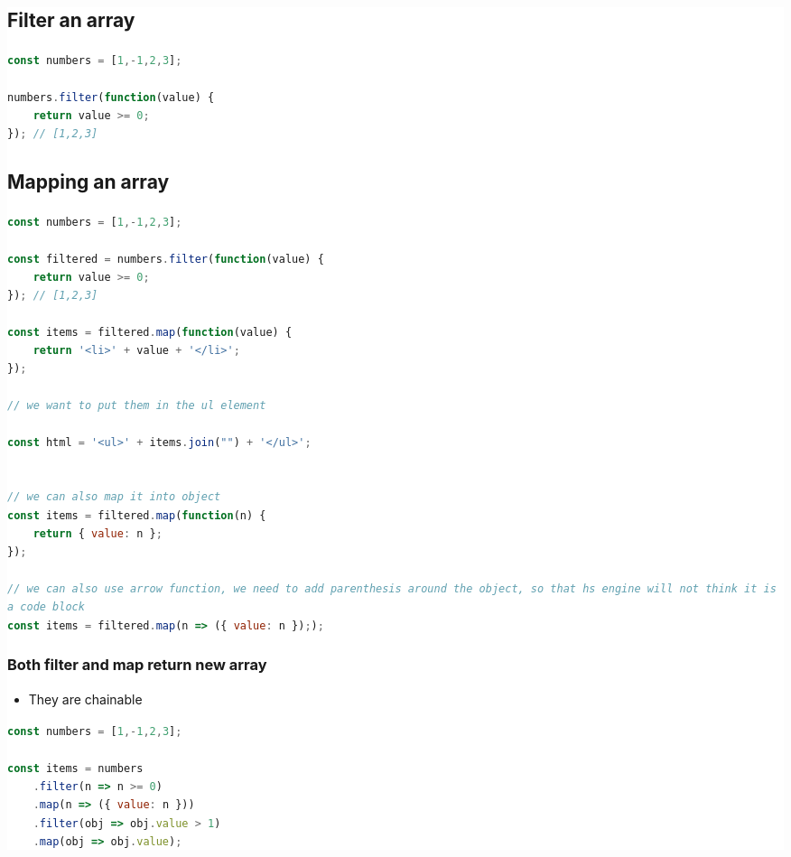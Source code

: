 
## Filter an array

```javascript
const numbers = [1,-1,2,3];

numbers.filter(function(value) {
    return value >= 0;
}); // [1,2,3]
```

## Mapping an array

```javascript
const numbers = [1,-1,2,3];

const filtered = numbers.filter(function(value) {
    return value >= 0;
}); // [1,2,3]

const items = filtered.map(function(value) {
    return '<li>' + value + '</li>';
});

// we want to put them in the ul element

const html = '<ul>' + items.join("") + '</ul>';


// we can also map it into object
const items = filtered.map(function(n) {
    return { value: n };
});

// we can also use arrow function, we need to add parenthesis around the object, so that hs engine will not think it is a code block
const items = filtered.map(n => ({ value: n }););
```

### Both filter and map return new array

- They are chainable

```javascript
const numbers = [1,-1,2,3];

const items = numbers
    .filter(n => n >= 0)
    .map(n => ({ value: n }))
    .filter(obj => obj.value > 1)
    .map(obj => obj.value);
```
